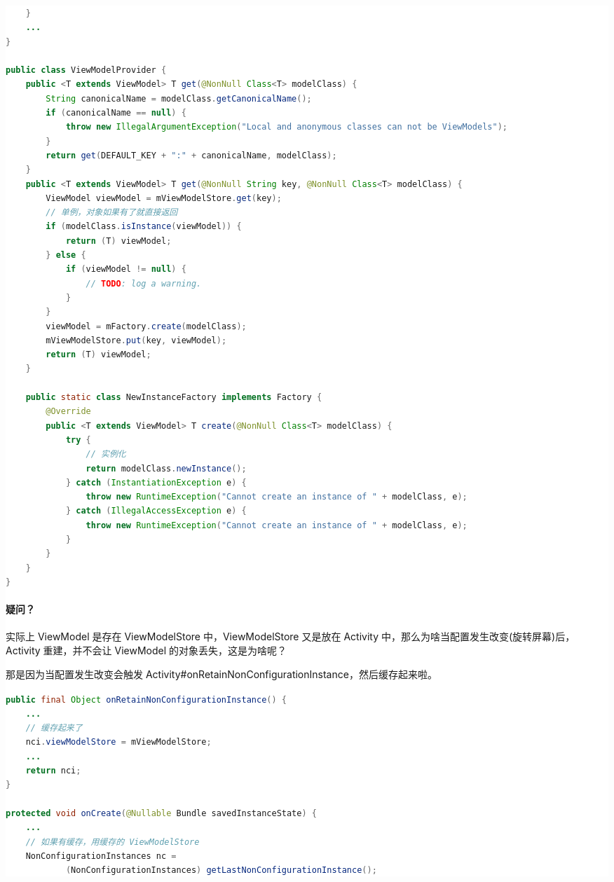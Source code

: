 ```java
    }
    ...
}

public class ViewModelProvider {
    public <T extends ViewModel> T get(@NonNull Class<T> modelClass) {
        String canonicalName = modelClass.getCanonicalName();
        if (canonicalName == null) {
            throw new IllegalArgumentException("Local and anonymous classes can not be ViewModels");
        }
        return get(DEFAULT_KEY + ":" + canonicalName, modelClass);
    }
    public <T extends ViewModel> T get(@NonNull String key, @NonNull Class<T> modelClass) {
        ViewModel viewModel = mViewModelStore.get(key);
        // 单例，对象如果有了就直接返回
        if (modelClass.isInstance(viewModel)) {
            return (T) viewModel;
        } else {
            if (viewModel != null) {
                // TODO: log a warning.
            }
        }
        viewModel = mFactory.create(modelClass);
        mViewModelStore.put(key, viewModel);
        return (T) viewModel;
    }

    public static class NewInstanceFactory implements Factory {
        @Override
        public <T extends ViewModel> T create(@NonNull Class<T> modelClass) {
            try {
                // 实例化
                return modelClass.newInstance();
            } catch (InstantiationException e) {
                throw new RuntimeException("Cannot create an instance of " + modelClass, e);
            } catch (IllegalAccessException e) {
                throw new RuntimeException("Cannot create an instance of " + modelClass, e);
            }
        }
    }
}
```

#### 疑问？

实际上 ViewModel 是存在 ViewModelStore 中，ViewModelStore 又是放在 Activity 中，那么为啥当配置发生改变(旋转屏幕)后，Activity 重建，并不会让 ViewModel 的对象丢失，这是为啥呢？

那是因为当配置发生改变会触发 Activity#onRetainNonConfigurationInstance，然后缓存起来啦。

```java
public final Object onRetainNonConfigurationInstance() {
    ...
    // 缓存起来了
    nci.viewModelStore = mViewModelStore;
    ...
    return nci;
}

protected void onCreate(@Nullable Bundle savedInstanceState) {
    ...
    // 如果有缓存，用缓存的 ViewModelStore
    NonConfigurationInstances nc =
            (NonConfigurationInstances) getLastNonConfigurationInstance();
```